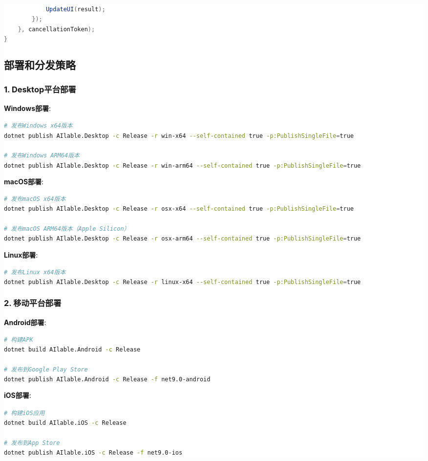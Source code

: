 ```csharp
            UpdateUI(result);
        });
    }, cancellationToken);
}
```

## 部署和分发策略

### 1. Desktop平台部署

**Windows部署**:
```bash
# 发布Windows x64版本
dotnet publish AIlable.Desktop -c Release -r win-x64 --self-contained true -p:PublishSingleFile=true

# 发布Windows ARM64版本
dotnet publish AIlable.Desktop -c Release -r win-arm64 --self-contained true -p:PublishSingleFile=true
```

**macOS部署**:
```bash
# 发布macOS x64版本
dotnet publish AIlable.Desktop -c Release -r osx-x64 --self-contained true -p:PublishSingleFile=true

# 发布macOS ARM64版本（Apple Silicon）
dotnet publish AIlable.Desktop -c Release -r osx-arm64 --self-contained true -p:PublishSingleFile=true
```

**Linux部署**:
```bash
# 发布Linux x64版本
dotnet publish AIlable.Desktop -c Release -r linux-x64 --self-contained true -p:PublishSingleFile=true
```

### 2. 移动平台部署

**Android部署**:
```bash
# 构建APK
dotnet build AIlable.Android -c Release

# 发布到Google Play Store
dotnet publish AIlable.Android -c Release -f net9.0-android
```

**iOS部署**:
```bash
# 构建iOS应用
dotnet build AIlable.iOS -c Release

# 发布到App Store
dotnet publish AIlable.iOS -c Release -f net9.0-ios
```

